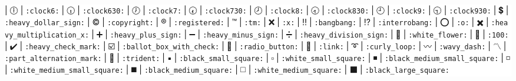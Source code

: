 |	:clock6:	|	`:clock6:`
|	:clock630:	|	`:clock630:`
|	:clock7:	|	`:clock7:`
|	:clock730:	|	`:clock730:`
|	:clock8:	|	`:clock8:`
|	:clock830:	|	`:clock830:`
|	:clock9:	|	`:clock9:`
|	:clock930:	|	`:clock930:`
|	:heavy_dollar_sign:	|	`:heavy_dollar_sign:`
|	:copyright:	|	`:copyright:`
|	:registered:	|	`:registered:`
|	:tm:	|	`:tm:`
|	:x:	|	`:x:`
|	:bangbang:	|	`:bangbang:`
|	:interrobang:	|	`:interrobang:`
|	:o:	|	`:o:`
|	:heavy_multiplication_x:	|	`:heavy_multiplication_x:`
|	:heavy_plus_sign:	|	`:heavy_plus_sign:`
|	:heavy_minus_sign:	|	`:heavy_minus_sign:`
|	:heavy_division_sign:	|	`:heavy_division_sign:`
|	:white_flower:	|	`:white_flower:`
|	:100:	|	`:100:`
|	:heavy_check_mark:	|	`:heavy_check_mark:`
|	:ballot_box_with_check:	|	`:ballot_box_with_check:`
|	:radio_button:	|	`:radio_button:`
|	:link:	|	`:link:`
|	:curly_loop:	|	`:curly_loop:`
|	:wavy_dash:	|	`:wavy_dash:`
|	:part_alternation_mark:	|	`:part_alternation_mark:`
|	:trident:	|	`:trident:`
|	:black_small_square:	|	`:black_small_square:`
|	:white_small_square:	|	`:white_small_square:`
|	:black_medium_small_square:	|	`:black_medium_small_square:`
|	:white_medium_small_square:	|	`:white_medium_small_square:`
|	:black_medium_square:	|	`:black_medium_square:`
|	:white_medium_square:	|	`:white_medium_square:`
|	:black_large_square:	|	`:black_large_square:`